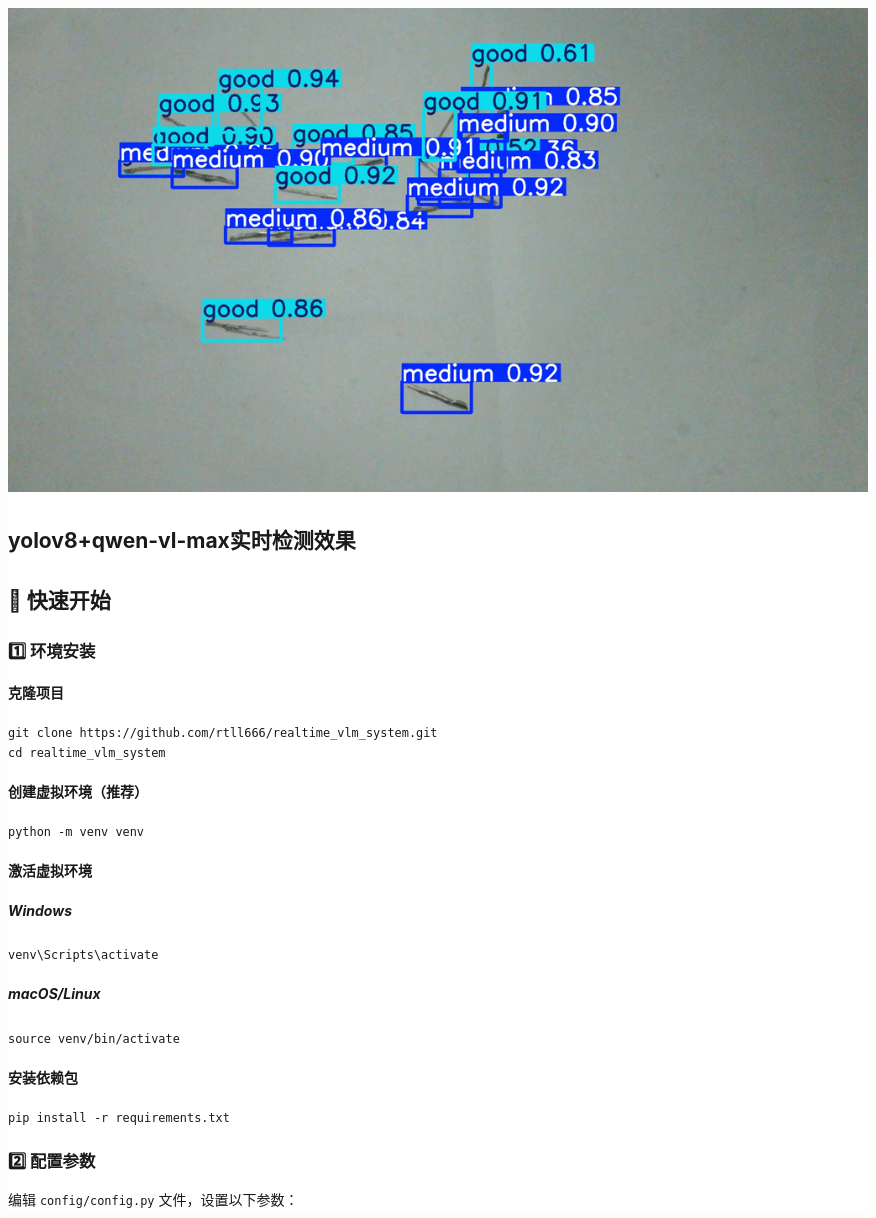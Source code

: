 ![](test4.jpg)

## **yolov8+qwen-vl-max**实时检测效果

<video width="640" height="480" controls>
  <source src="demo.mp4" type="video/mp4">
  您的浏览器不支持视频标签。
</video>


## 🚀 快速开始
### 1️⃣ 环境安装
#### 克隆项目
```
git clone https://github.com/rtll666/realtime_vlm_system.git
cd realtime_vlm_system
```
#### 创建虚拟环境（推荐）
```
python -m venv venv
```
#### 激活虚拟环境

##### Windows
```
venv\Scripts\activate
```
##### macOS/Linux
```
source venv/bin/activate
```
#### 安装依赖包
```
pip install -r requirements.txt
```
### 2️⃣ 配置参数
编辑 `config/config.py` 文件，设置以下参数：